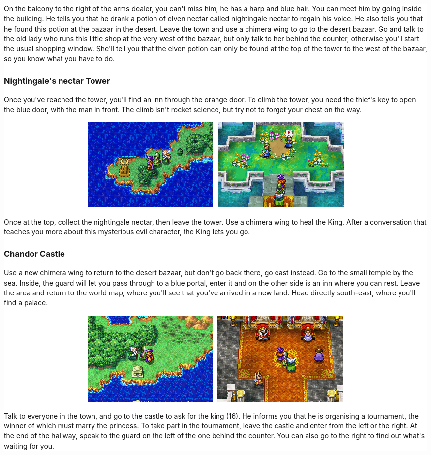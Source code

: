 On the balcony to the right of the arms dealer, you can't miss him, he has a harp and blue hair. You can meet him by going inside the building. He tells you that he drank a potion of elven nectar called nightingale nectar to regain his voice. He also tells you that he found this potion at the bazaar in the desert. Leave the town and use a chimera wing to go to the desert bazaar. Go and talk to the old lady who runs this little shop at the very west of the bazaar, but only talk to her behind the counter, otherwise you'll start the usual shopping window. She'll tell you that the elven potion can only be found at the top of the tower to the west of the bazaar, so you know what you have to do.

### Nightingale's nectar Tower
Once you've reached the tower, you'll find an inn through the orange door. To climb the tower, you need the thief's key to open the blue door, with the man in front. The climb isn't rocket science, but try not to forget your chest on the way.

<p align="center"><img src="img/chapter2/nectar.png"></p>

Once at the top, collect the nightingale nectar, then leave the tower. Use a chimera wing to heal the King. After a conversation that teaches you more about this mysterious evil character, the King lets you go.

### Chandor Castle
Use a new chimera wing to return to the desert bazaar, but don't go back there, go east instead. Go to the small temple by the sea. Inside, the guard will let you pass through to a blue portal, enter it and on the other side is an inn where you can rest. Leave the area and return to the world map, where you'll see that you've arrived in a new land. Head directly south-east, where you'll find a palace.

<p align="center"><img src="img/chapter2/chandor.png"></p>

Talk to everyone in the town, and go to the castle to ask for the king (16). He informs you that he is organising a tournament, the winner of which must marry the princess. To take part in the tournament, leave the castle and enter from the left or the right. At the end of the hallway, speak to the guard on the left of the one behind the counter. You can also go to the right to find out what's waiting for you.
